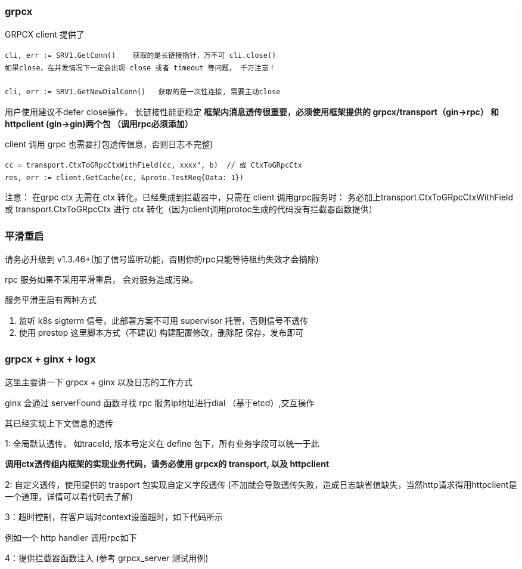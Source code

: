 ### 
### grpcx 

GRPCX client 提供了 

```plain
cli, err := SRV1.GetConn()    获取的是长链接指针，万不可 cli.close()
如果close，在并发情况下一定会出现 close 或者 timeout 等问题， 千万注意！

cli, err := SRV1.GetNewDialConn()   获取的是一次性连接, 需要主动close
```
用户使用建议不defer close操作， 长链接性能更稳定
**框架内消息透传很重要，必须使用框架提供的 grpcx/transport（gin->rpc） 和 httpclient (gin->gin)两个包 （****调用rpc必须添加****）**

client 调用 grpc 也需要打包透传信息，否则日志不完整)

```plain
cc = transport.CtxToGRpcCtxWithField(cc, xxxx", b)  // 或 CtxToGRpcCtx
res, err := client.GetCache(cc, &proto.TestReq{Data: 1})
```
注意： 在grpc ctx 无需在 ctx 转化，已经集成到拦截器中，只需在 client 调用grpc服务时：
务必加上transport.CtxToGRpcCtxWithField 或 transport.CtxToGRpcCtx 进行 ctx 转化（因为client调用protoc生成的代码没有拦截器函数提供）

### 平滑重启

请务必升级到 v1.3.46+(加了信号监听功能，否则你的rpc只能等待租约失效才会摘除)



rpc 服务如果不采用平滑重启， 会对服务造成污染。

服务平滑重启有两种方式

1. 监听 k8s sigterm 信号，此部署方案不可用 supervisor 托管，否则信号不透传
2. 使用 prestop 这里脚本方式（不建议)
构建配置修改，删除配
保存，发布即可


### grpcx + ginx + logx

这里主要讲一下 grpcx + ginx  以及日志的工作方式

ginx 会通过 serverFound 函数寻找 rpc 服务ip地址进行dial （基于etcd）,交互操作

其已经实现上下文信息的透传

1: 全局默认透传， 如traceId, 版本号定义在 define 包下，所有业务字段可以统一于此

**调用ctx透传组内框架的实现业务代码，请务必使用 grpcx的 transport, 以及 httpclient**

2: 自定义透传，使用提供的 trasport 包实现自定义字段透传 (不加就会导致透传失败，造成日志缺省值缺失，当然http请求得用httpclient是一个道理，详情可以看代码去了解)

3：超时控制，在客户端对context设置超时，如下代码所示

例如一个 http handler 调用rpc如下

4：提供拦截器函数注入 (参考 grpcx_server 测试用例)
